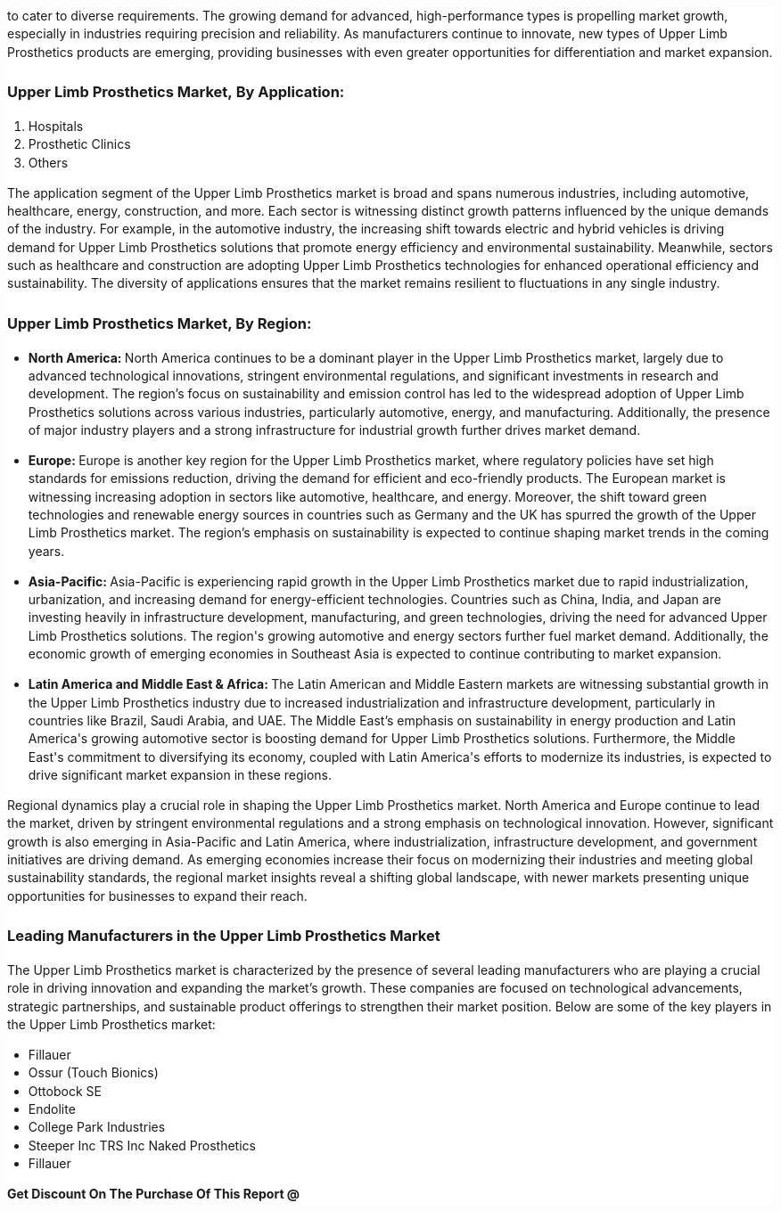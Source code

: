 to cater to diverse requirements. The growing demand for advanced, high-performance types is propelling market growth, especially in industries requiring precision and reliability. As manufacturers continue to innovate, new types of Upper Limb Prosthetics products are emerging, providing businesses with even greater opportunities for differentiation and market expansion.</p><h3>Upper Limb Prosthetics Market,&nbsp;By Application:</h3><ol><li>Hospitals<li> Prosthetic Clinics<li> Others</li></ol><p>The application segment of the Upper Limb Prosthetics market is broad and spans numerous industries, including automotive, healthcare, energy, construction, and more. Each sector is witnessing distinct growth patterns influenced by the unique demands of the industry. For example, in the automotive industry, the increasing shift towards electric and hybrid vehicles is driving demand for Upper Limb Prosthetics solutions that promote energy efficiency and environmental sustainability. Meanwhile, sectors such as healthcare and construction are adopting Upper Limb Prosthetics technologies for enhanced operational efficiency and sustainability. The diversity of applications ensures that the market remains resilient to fluctuations in any single industry.</p><h3>Upper Limb Prosthetics Market, By Region:</h3><ul><li><p><strong>North America:&nbsp;</strong>North America continues to be a dominant player in the Upper Limb Prosthetics market, largely due to advanced technological innovations, stringent environmental regulations, and significant investments in research and development. The region&rsquo;s focus on sustainability and emission control has led to the widespread adoption of Upper Limb Prosthetics solutions across various industries, particularly automotive, energy, and manufacturing. Additionally, the presence of major industry players and a strong infrastructure for industrial growth further drives market demand.</p></li><li><p><strong><strong>Europe:&nbsp;</strong></strong>Europe is another key region for the Upper Limb Prosthetics market, where regulatory policies have set high standards for emissions reduction, driving the demand for efficient and eco-friendly products. The European market is witnessing increasing adoption in sectors like automotive, healthcare, and energy. Moreover, the shift toward green technologies and renewable energy sources in countries such as Germany and the UK has spurred the growth of the Upper Limb Prosthetics market. The region&rsquo;s emphasis on sustainability is expected to continue shaping market trends in the coming years.</p></li><li><p><strong><strong>Asia-Pacific:&nbsp;</strong></strong>Asia-Pacific is experiencing rapid growth in the Upper Limb Prosthetics market due to rapid industrialization, urbanization, and increasing demand for energy-efficient technologies. Countries such as China, India, and Japan are investing heavily in infrastructure development, manufacturing, and green technologies, driving the need for advanced Upper Limb Prosthetics solutions. The region's growing automotive and energy sectors further fuel market demand. Additionally, the economic growth of emerging economies in Southeast Asia is expected to continue contributing to market expansion.</p></li><li><p><strong><strong>Latin America and Middle East &amp; Africa:&nbsp;</strong></strong>The Latin American and Middle Eastern markets are witnessing substantial growth in the Upper Limb Prosthetics industry due to increased industrialization and infrastructure development, particularly in countries like Brazil, Saudi Arabia, and UAE. The Middle East&rsquo;s emphasis on sustainability in energy production and Latin America's growing automotive sector is boosting demand for Upper Limb Prosthetics solutions. Furthermore, the Middle East's commitment to diversifying its economy, coupled with Latin America's efforts to modernize its industries, is expected to drive significant market expansion in these regions.</p></li></ul><p>Regional dynamics play a crucial role in shaping the Upper Limb Prosthetics market. North America and Europe continue to lead the market, driven by stringent environmental regulations and a strong emphasis on technological innovation. However, significant growth is also emerging in Asia-Pacific and Latin America, where industrialization, infrastructure development, and government initiatives are driving demand. As emerging economies increase their focus on modernizing their industries and meeting global sustainability standards, the regional market insights reveal a shifting global landscape, with newer markets presenting unique opportunities for businesses to expand their reach.</p><h3><strong>Leading Manufacturers in the Upper Limb Prosthetics Market</strong></h3><p>The Upper Limb Prosthetics market is characterized by the presence of several leading manufacturers who are playing a crucial role in driving innovation and expanding the market&rsquo;s growth. These companies are focused on technological advancements, strategic partnerships, and sustainable product offerings to strengthen their market position. Below are some of the key players in the Upper Limb Prosthetics market:</p></div><div class="article-main__content" data-test-id="publishing-text-block"><ul><li><span class="">Fillauer<li> Ossur (Touch Bionics)<li> Ottobock SE<li> Endolite<li> College Park Industries<li> Steeper Inc TRS Inc Naked Prosthetics<li> Fillauer</span></li></ul></div><div class="article-main__content" data-test-id="publishing-text-block"><p><span class="font-[700]"><strong>Get Discount On The Purchase Of This Report @</strong>